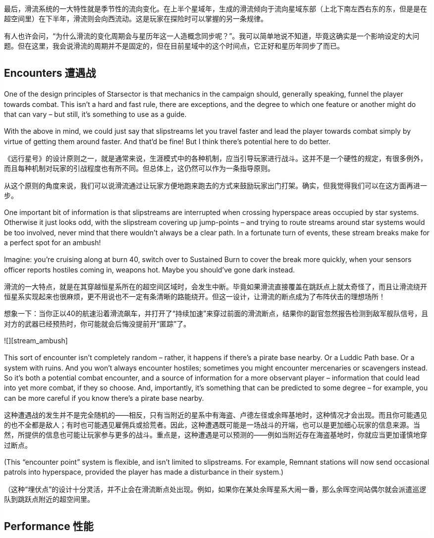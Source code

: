最后，滑流系统的一大特性就是季节性的流向变化。在上半个星域年，生成的滑流倾向于流向星域东部（上北下南左西右东的东，但是是在超空间里）在下半年，滑流则会向西流动。这是玩家在探险时可以掌握的另一条规律。

有人也许会问，“为什么滑流的变化周期会与星历年这一人造概念同步呢？”。我可以简单地说不知道，毕竟这确实是一个影响设定的大问题。但在这里，我会说滑流的周期并不是固定的，但在目前星域中的这个时间点，它正好和星历年同步了而已。

## Encounters 遭遇战

One of the design principles of Starsector is that mechanics in the campaign should, generally speaking, funnel the player towards combat. This isn’t a hard and fast rule, there are exceptions, and the degree to which one feature or another might do that can vary – but still, it’s something to use as a guide.

With the above in mind, we could just say that slipstreams let you travel faster and lead the player towards combat simply by virtue of getting them around faster. And that’d be fine! But I think there’s potential here to do better.

《远行星号》的设计原则之一，就是通常来说，生涯模式中的各种机制，应当引导玩家进行战斗。这并不是一个硬性的规定，有很多例外，而且每种机制对玩家的引战程度也有所不同。但总体上，这仍然可以作为一条指导原则。

从这个原则的角度来说，我们可以说滑流通过让玩家方便地跑来跑去的方式来鼓励玩家出门打架。确实，但我觉得我们可以在这方面再进一步。

One important bit of information is that slipstreams are interrupted when crossing hyperspace areas occupied by star systems. Otherwise it just looks odd, with the slipstream covering up jump-points – and trying to route streams around star systems would be too involved, never mind that there wouldn’t always be a clear path. In a fortunate turn of events, these stream breaks make for a perfect spot for an ambush!

Imagine: you’re cruising along at burn 40, switch over to Sustained Burn to cover the break more quickly, when your sensors officer reports hostiles coming in, weapons hot. Maybe you should’ve gone dark instead.

滑流的一大特点，就是在其穿越恒星系所在的超空间区域时，会发生中断。毕竟如果滑流直接覆盖在跳跃点上就太奇怪了，而且让滑流绕开恒星系实现起来也很麻烦，更不用说也不一定有条清晰的路能绕开。但这一设计，让滑流的断点成为了布阵伏击的理想场所！

想象一下：当你正以40的航速沿着滑流飙车，并打开了“持续加速”来穿过前面的滑流断点，结果你的副官忽然报告检测到敌军舰队信号，且对方的武器已经预热时，你可能就会后悔没提前开“匿踪”了。

![][stream_ambush]

This sort of encounter isn’t completely random – rather, it happens if there’s a pirate base nearby. Or a Luddic Path base. Or a system with ruins. And you won’t always encounter hostiles; sometimes you might encounter mercenaries or scavengers instead. So it’s both a potential combat encounter, and a source of information for a more observant player – information that could lead into yet more combat, if they so choose. And, importantly, it’s something that can be predicted to some degree – for example, you can be more careful if you know there’s a pirate base nearby.

这种遭遇战的发生并不是完全随机的——相反，只有当附近的星系中有海盗、卢德左径或余晖基地时，这种情况才会出现。而且你可能遇见的也不全都是敌人；有时也可能遇见雇佣兵或拾荒者。因此，这种遭遇既可能是一场战斗的开端，也可以是更加细心玩家的信息来源。当然，所提供的信息也可能让玩家参与更多的战斗。重点是，这种遭遇是可以预测的——例如当附近存在海盗基地时，你就应当更加谨慎地穿过断点。

(This “encounter point” system is flexible, and isn’t limited to slipstreams. For example, Remnant stations will now send occasional patrols into hyperspace, provided the player has made a disturbance in their system.)

（这种“埋伏点”的设计十分灵活，并不止会在滑流断点处出现。例如，如果你在某处余晖星系大闹一番，那么余晖空间站偶尔就会派遣巡逻队到跳跃点附近的超空间里。

## Performance 性能


[link-blogpost]: https://fractalsoftworks.com/2021/09/24/of-slipstreams-and-sensor-ghosts/